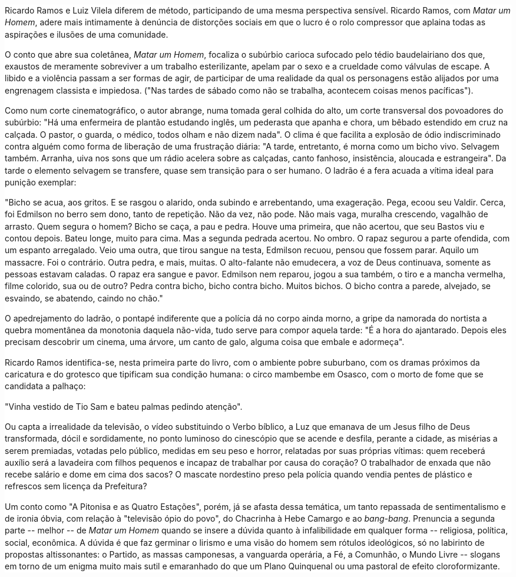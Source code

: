 Ricardo Ramos e Luiz Vilela diferem de método, participando de uma mesma perspectiva sensível. Ricardo Ramos, com *Matar um Homem*, adere mais intimamente à denúncia de distorções sociais em que o lucro é o rolo compressor que aplaina todas as aspirações e ilusões de uma comunidade.

O conto que abre sua coletânea, *Matar um Homem*, focaliza o subúrbio carioca sufocado pelo tédio baudelairiano dos que, exaustos de meramente sobreviver a um trabalho esterilizante, apelam par o sexo e a crueldade como válvulas de escape. A libido e a violência passam a ser formas de agir, de participar de uma realidade da qual os personagens estão alijados por uma engrenagem classista e impiedosa. ("Nas tardes de sábado como não se trabalha, acontecem coisas menos pacíficas").

Como num corte cinematográfico, o autor abrange, numa tomada geral colhida do alto, um corte transversal dos povoadores do subúrbio: "Há uma enfermeira de plantão estudando inglês, um pederasta que apanha e chora, um bêbado estendido em cruz na calçada. O pastor, o guarda, o médico, todos olham e não dizem nada". O clima é que facilita a explosão de ódio indiscriminado contra alguém como forma de liberação de uma frustração diária: "A tarde, entretanto, é morna como um bicho vivo. Selvagem também. Arranha, uiva nos sons que um rádio acelera sobre as calçadas, canto fanhoso, insistência, aloucada e estrangeira". Da tarde o elemento selvagem se transfere, quase sem transição para o ser humano. O ladrão é a fera acuada a vítima ideal para punição exemplar:

"Bicho se acua, aos gritos. E se rasgou o alarido, onda subindo e arrebentando, uma exageração. Pega, ecoou seu Valdir. Cerca, foi Edmilson no berro sem dono, tanto de repetição. Não da vez, não pode. Não mais vaga, muralha crescendo, vagalhão de arrasto. Quem segura o homem? Bicho se caça, a pau e pedra. Houve uma primeira, que não acertou, que seu Bastos viu e contou depois. Bateu longe, muito para cima. Mas a segunda pedrada acertou. No ombro. O rapaz segurou a parte ofendida, com um espanto arregalado. Veio uma outra, que tirou sangue na testa, Edmilson recuou, pensou que fossem parar. Aquilo um massacre. Foi o contrário. Outra pedra, e mais, muitas. O alto-falante não emudecera, a voz de Deus continuava, somente as pessoas estavam caladas. O rapaz era sangue e pavor. Edmilson nem reparou, jogou a sua também, o tiro e a mancha vermelha, filme colorido, sua ou de outro? Pedra contra bicho, bicho contra bicho. Muitos bichos. O bicho contra a parede, alvejado, se esvaindo, se abatendo, caindo no chão."

O apedrejamento do ladrão, o pontapé indiferente que a polícia dá no corpo ainda morno, a gripe da namorada do nortista a quebra momentânea da monotonia daquela não-vida, tudo serve para compor aquela tarde: "É a hora do ajantarado. Depois eles precisam descobrir um cinema, uma árvore, um canto de galo, alguma coisa que embale e adormeça".

Ricardo Ramos identifica-se, nesta primeira parte do livro, com o ambiente pobre suburbano, com os dramas próximos da caricatura e do grotesco que tipificam sua condição humana: o circo mambembe em Osasco, com o morto de fome que se candidata a palhaço:

"Vinha vestido de Tio Sam e bateu palmas pedindo atenção".

Ou capta a irrealidade da televisão, o vídeo substituindo o Verbo bíblico, a Luz que emanava de um Jesus filho de Deus transformada, dócil e sordidamente, no ponto luminoso do cinescópio que se acende e desfila, perante a cidade, as misérias a serem premiadas, votadas pelo público, medidas em seu peso e horror, relatadas por suas próprias vítimas: quem receberá auxílio será a lavadeira com filhos pequenos e incapaz de trabalhar por causa do coração? O trabalhador de enxada que não recebe salário e dome em cima dos sacos? O mascate nordestino preso pela polícia quando vendia pentes de plástico e refrescos sem licença da Prefeitura?

Um conto como "A Pitonisa e as Quatro Estações", porém, já se afasta dessa temática, um tanto repassada de sentimentalismo e de ironia óbvia, com relação à "televisão ópio do povo", do Chacrinha à Hebe Camargo e ao *bang-bang*. Prenuncia a segunda parte -- melhor -- de *Matar um Homem* quando se insere a dúvida quanto à infalibilidade em qualquer forma -- religiosa, política, social, econômica. A dúvida é que faz germinar o lirismo e uma visão do homem sem rótulos ideológicos, só no labirinto de propostas altissonantes: o Partido, as massas camponesas, a vanguarda operária, a Fé, a Comunhão, o Mundo Livre -- slogans em torno de um enigma muito mais sutil e emaranhado do que um Plano Quinquenal ou uma pastoral de efeito cloroformizante.

